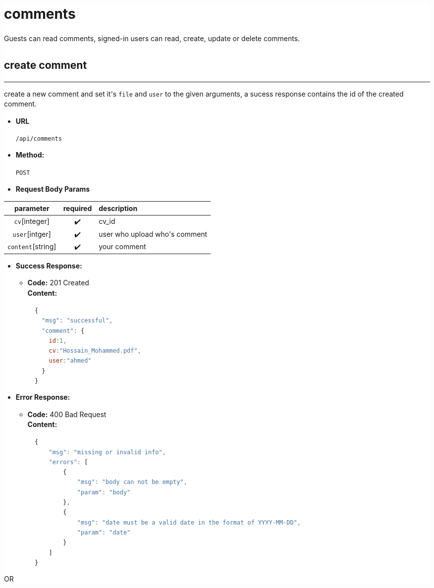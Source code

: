 # comments

Guests can read comments, signed-in users can read, create, update or delete comments.

## **create comment**
----
  create a new comment and set it's `file` and `user` to the given arguments, a sucess response contains the id of the created comment.

* **URL**

  `/api/comments`

* **Method:**

  `POST`

* **Request Body Params**

| parameter          | required           | description                                                                                                                                                                                         |
| :----------------: | :----------------: | :-------------------------------------------------------------------------------------------------------------------------------------------------------------------------------------------------- |
| `cv`[integer]       | :heavy_check_mark: | cv_id                                                                                                        |
| `user`[intger]     | :heavy_check_mark: | user who upload who's comment                                                                                                           |
| `content`[string]     | :heavy_check_mark: | your comment                                                                                                           |

* **Success Response:**

  * **Code:** 201 Created<br />
    **Content:** 
    ``` javascript
      {
        "msg": "successful",
        "comment": {
          id:1,
          cv:"Hossain_Mohammed.pdf",
          user:"ahmed"
        } 
      }
    ```

* **Error Response:**

  * **Code:** 400 Bad Request<br />
    **Content:** 
    ``` javascript
      {
          "msg": "missing or invalid info",
          "errors": [
              {
                  "msg": "body can not be empty",
                  "param": "body"
              },
              {
                  "msg": "date must be a valid date in the format of YYYY-MM-DD",
                  "param": "date"
              }
          ]
      }
    ```
OR
